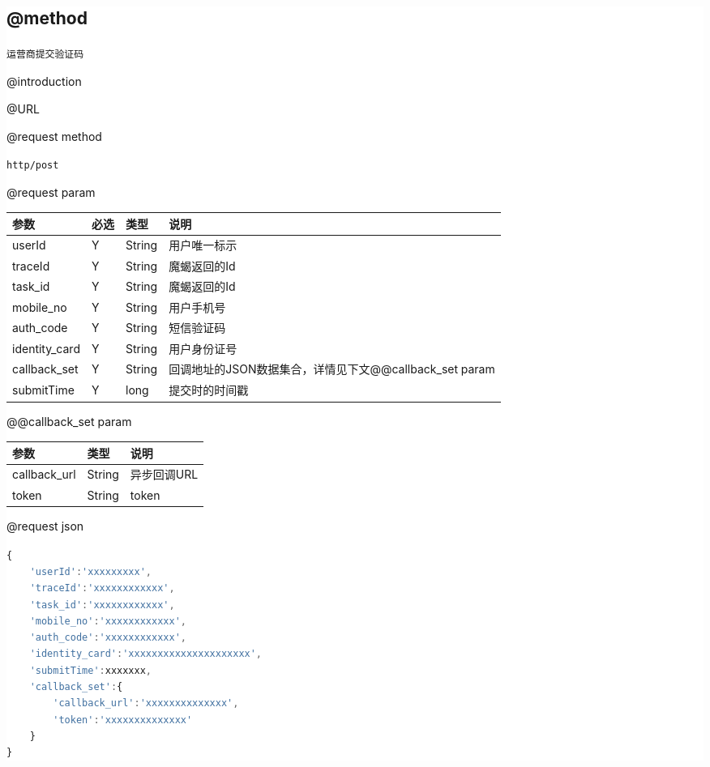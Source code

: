 ## @method

```
运营商提交验证码
```

@introduction

```

```

@URL

```

```

@request method

```
http/post
```

@request param

| 参数 | 必选 | 类型 | 说明 |
| :--- | :--- | :--- | :--- |
| userId | Y | String | 用户唯一标示 |
| traceId | Y | String | 魔蝎返回的Id |
| task\_id | Y | String | 魔蝎返回的Id |
| mobile\_no | Y | String | 用户手机号 |
| auth\_code | Y | String | 短信验证码 |
| identity\_card | Y | String | 用户身份证号 |
| callback\_set | Y | String | 回调地址的JSON数据集合，详情见下文@@callback\_set param |
| submitTime | Y | long | 提交时的时间戳 |

@@callback\_set param

| 参数 | 类型 | 说明 |
| :--- | :--- | :--- |
| callback\_url | String | 异步回调URL |
| token | String | token |

@request json

```js
{
    'userId':'xxxxxxxxx',
    'traceId':'xxxxxxxxxxxx',
    'task_id':'xxxxxxxxxxxx',
    'mobile_no':'xxxxxxxxxxxx',
    'auth_code':'xxxxxxxxxxxx',
    'identity_card':'xxxxxxxxxxxxxxxxxxxxx',
    'submitTime':xxxxxxx,
    'callback_set':{
        'callback_url':'xxxxxxxxxxxxxx',
        'token':'xxxxxxxxxxxxxx'
    }
}
```
